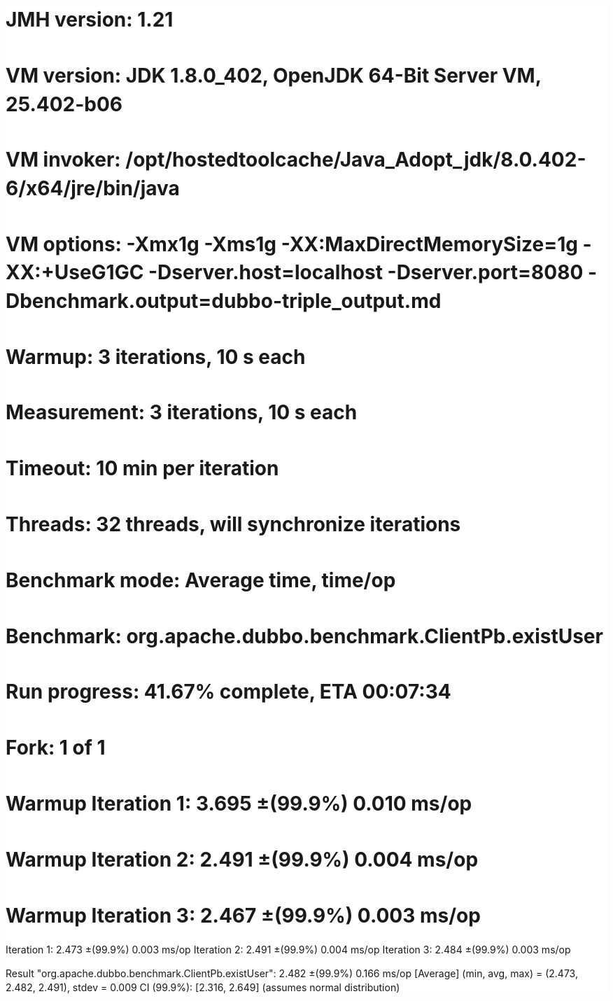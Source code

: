 
# JMH version: 1.21
# VM version: JDK 1.8.0_402, OpenJDK 64-Bit Server VM, 25.402-b06
# VM invoker: /opt/hostedtoolcache/Java_Adopt_jdk/8.0.402-6/x64/jre/bin/java
# VM options: -Xmx1g -Xms1g -XX:MaxDirectMemorySize=1g -XX:+UseG1GC -Dserver.host=localhost -Dserver.port=8080 -Dbenchmark.output=dubbo-triple_output.md
# Warmup: 3 iterations, 10 s each
# Measurement: 3 iterations, 10 s each
# Timeout: 10 min per iteration
# Threads: 32 threads, will synchronize iterations
# Benchmark mode: Average time, time/op
# Benchmark: org.apache.dubbo.benchmark.ClientPb.existUser

# Run progress: 41.67% complete, ETA 00:07:34
# Fork: 1 of 1
# Warmup Iteration   1: 3.695 ±(99.9%) 0.010 ms/op
# Warmup Iteration   2: 2.491 ±(99.9%) 0.004 ms/op
# Warmup Iteration   3: 2.467 ±(99.9%) 0.003 ms/op
Iteration   1: 2.473 ±(99.9%) 0.003 ms/op
Iteration   2: 2.491 ±(99.9%) 0.004 ms/op
Iteration   3: 2.484 ±(99.9%) 0.003 ms/op


Result "org.apache.dubbo.benchmark.ClientPb.existUser":
  2.482 ±(99.9%) 0.166 ms/op [Average]
  (min, avg, max) = (2.473, 2.482, 2.491), stdev = 0.009
  CI (99.9%): [2.316, 2.649] (assumes normal distribution)
